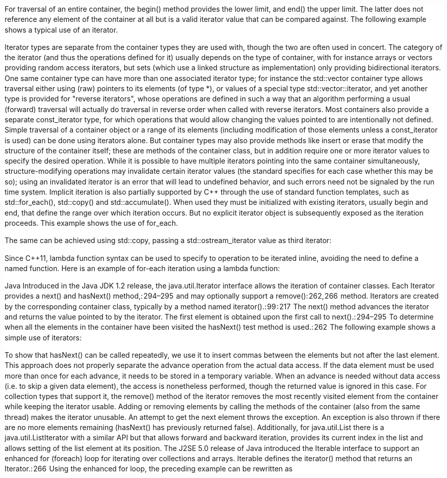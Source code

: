 For traversal of an entire container, the begin() method provides the lower limit, and end() the upper limit. The latter does not reference any element of the container at all but is a valid iterator value that can be compared against.
The following example shows a typical use of an iterator.

Iterator types are separate from the container types they are used with, though the two are often used in concert. The category of the iterator (and thus the operations defined for it) usually depends on the type of container, with for instance arrays or vectors providing random access iterators, but sets (which use a linked structure as implementation) only providing bidirectional iterators. One same container type can have more than one associated iterator type; for instance the std::vector<T> container type allows traversal either using (raw) pointers to its elements (of type *<T>), or values of a special type std::vector<T>::iterator, and yet another type is provided for "reverse iterators", whose operations are defined in such a way that an algorithm performing a usual (forward) traversal will actually do traversal in reverse order when called with reverse iterators. Most containers also provide a separate const_iterator type, for which operations that would allow changing the values pointed to are intentionally not defined.
Simple traversal of a container object or a range of its elements (including modification of those elements unless a const_iterator is used) can be done using iterators alone. But container types may also provide methods like insert or erase that modify the structure of the container itself; these are methods of the container class, but in addition require one or more iterator values to specify the desired operation. While it is possible to have multiple iterators pointing into the same container simultaneously, structure-modifying operations may invalidate certain iterator values (the standard specifies for each case whether this may be so); using an invalidated iterator is an error that will lead to undefined behavior, and such errors need not be signaled by the run time system.
Implicit iteration is also partially supported by C++ through the use of standard function templates, such as std::for_each(),
std::copy()
and
std::accumulate().
When used they must be initialized with existing iterators, usually begin and end, that define the range over which iteration occurs. But no explicit iterator object is subsequently exposed as the iteration proceeds. This example shows the use of for_each.

The same can be achieved using std::copy, passing a std::ostream_iterator value as third iterator:

Since C++11, lambda function syntax can be used to specify to operation to be iterated inline, avoiding the need to define a named function. Here is an example of for-each iteration using a lambda function:

Java
Introduced in the Java JDK 1.2 release, the java.util.Iterator interface allows the iteration of container classes. Each Iterator provides a next() and hasNext() method,: 294–295  and may optionally support a remove(): 262, 266  method. Iterators are created by the corresponding container class, typically by a method named iterator().: 99 : 217 
The next() method advances the iterator and returns the value pointed to by the iterator. The first element is obtained upon the first call to next().: 294–295  To determine when all the elements in the container have been visited the hasNext() test method is used.: 262  The following example shows a simple use of iterators:

To show that hasNext() can be called repeatedly, we use it to insert commas between the elements but not after the last element.
This approach does not properly separate the advance operation from the actual data access. If the data element must be used more than once for each advance, it needs to be stored in a temporary variable. When an advance is needed without data access (i.e. to skip a given data element), the access is nonetheless performed, though the returned value is ignored in this case.
For collection types that support it, the remove() method of the iterator removes the most recently visited element from the container while keeping the iterator usable. Adding or removing elements by calling the methods of the container (also from the same thread) makes the iterator unusable. An attempt to get the next element throws the exception. An exception is also thrown if there are no more elements remaining (hasNext() has previously returned false).
Additionally, for java.util.List there is a java.util.ListIterator with a similar API but that allows forward and backward iteration, provides its current index in the list and allows setting of the list element at its position.
The J2SE 5.0 release of Java introduced the Iterable interface to support an enhanced for (foreach) loop for iterating over collections and arrays. Iterable defines the iterator() method that returns an Iterator.: 266  Using the enhanced for loop, the preceding example can be rewritten as